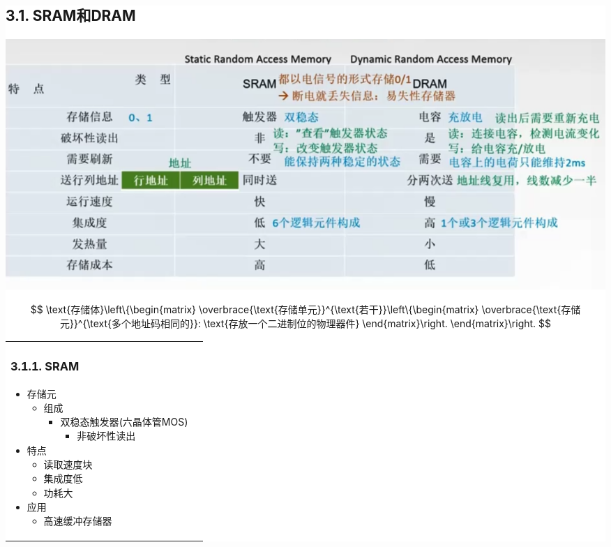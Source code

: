 
## 3.1. SRAM和DRAM

![](3-%E5%AD%98%E5%82%A8%E7%B3%BB%E7%BB%9F/2020-09-14-09-08-22.png)

$$
\text{存储体}\left\{\begin{matrix}
\overbrace{\text{存储单元}}^{\text{若干}}\left\{\begin{matrix}
\overbrace{\text{存储元}}^{\text{多个地址码相同的}}: \text{存放一个二进制位的物理器件}
\end{matrix}\right.
\end{matrix}\right.
$$

<html>
<table>
<tr>
<td>

### 3.1.1. SRAM


- 存储元
  - 组成
    - 双稳态触发器(六晶体管MOS)
      - 非破坏性读出
- 特点
  - 读取速度块
  - 集成度低
  - 功耗大
- 应用
  - 高速缓冲存储器

</td>
<td>
